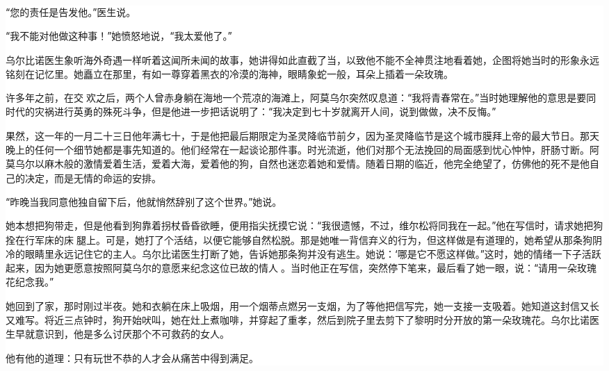 <p> “您的责任是告发他。”医生说。</p>
<p> “我不能对他做这种事！”她愤怒地说，“我太爱他了。”</p>
<p> 乌尔比诺医生象听海外奇遇一样听着这闻所未闻的故事，她讲得如此直截了当，以致他不能不全神贯注地看着她，企图将她当时的形象永远铭刻在记忆里。她矗立在那里，有如一尊穿着黑衣的冷漠的海神，眼睛象蛇一般，耳朵上插着一朵玫瑰。</p>
<p> 许多年之前，在交 欢之后，两个人曾赤身躺在海地一个荒凉的海滩上，阿莫乌尔突然叹息道：“我将青春常在。”当时她理解他的意思是要同时代的灾祸进行英勇的殊死斗争，但是他进一步把话说明了：“我决定到七十岁就离开人间，说到做做，决不反悔。”</p>
<p> 果然，这一年的一月二十三日他年满七十，于是他把最后期限定为圣灵降临节前夕，因为圣灵降临节是这个城市膜拜上帝的最大节日。那天晚上的任何一个细节她都是事先知道的。他们经常在一起谈论那件事。时光流逝，他们对那个无法挽回的局面感到忧心忡忡，肝肠寸断。阿莫乌尔以麻木般的激情爱着生活，爱着大海，爱着他的狗，自然也迷恋着她和爱情。随着日期的临近，他完全绝望了，仿佛他的死不是他自己的决定，而是无情的命运的安排。</p>
<p> “昨晚当我同意他独自留下后，他就悄然辞别了这个世界。”她说。</p>
<p> 她本想把狗带走，但是他看到狗靠着拐杖昏昏欲睡，便用指尖抚摸它说：“我很遗憾，不过，维尔松将同我在一起。”他在写信时，请求她把狗拴在行军床的床 腿上。可是，她打了个活结，以便它能够自然松脱。那是她唯一背信弃义的行为，但这样做是有道理的，她希望从那条狗阴冷的眼睛里永远记住它的主人。乌尔比诺医生打断了她，告诉她那条狗并没有逃生。她说：‘哪是它不愿这样做。”这时，她的情绪一下子活跃起来，因为她更愿意按照阿莫乌尔的意愿来纪念这位已故的情人 。当时他正在写信，突然停下笔来，最后看了她一眼，说：“请用一朵玫瑰花纪念我。”</p>
<p> 她回到了家，那时刚过半夜。她和衣躺在床上吸烟，用一个烟蒂点燃另一支烟，为了等他把信写完，她一支接一支吸着。她知道这封信又长又难写。将近三点钟时，狗开始吠叫，她在灶上煮咖啡，并穿起了重孝，然后到院子里去剪下了黎明时分开放的第一朵玫瑰花。乌尔比诺医生早就意识到，他是多么讨厌那个不可救药的女人。</p>
<p> 他有他的道理：只有玩世不恭的人才会从痛苦中得到满足。</p>
